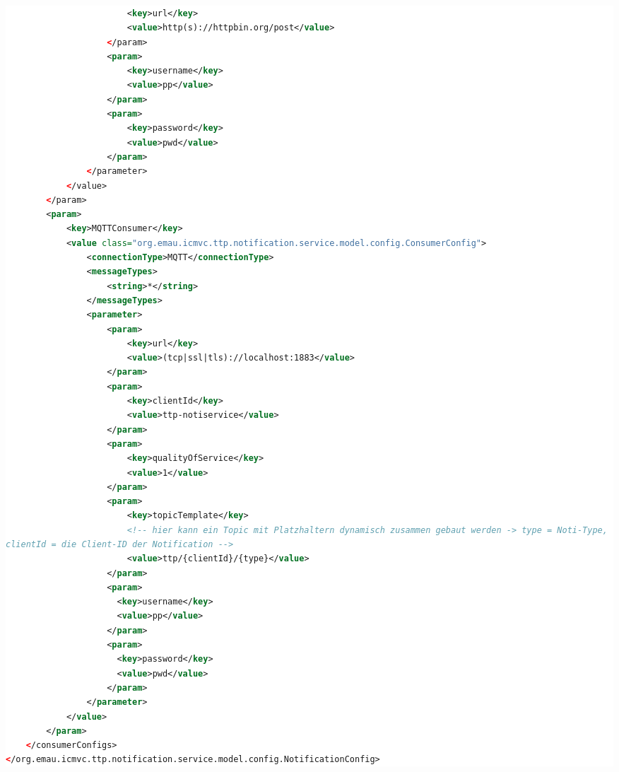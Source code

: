 ```xml
                        <key>url</key>
                        <value>http(s)://httpbin.org/post</value>
                    </param>
                    <param>
                        <key>username</key>
                        <value>pp</value>
                    </param>
                    <param>
                        <key>password</key>
                        <value>pwd</value>
                    </param>
                </parameter>
            </value>
        </param>
        <param>
            <key>MQTTConsumer</key>
            <value class="org.emau.icmvc.ttp.notification.service.model.config.ConsumerConfig">
                <connectionType>MQTT</connectionType>
                <messageTypes>
                    <string>*</string>
                </messageTypes>
                <parameter>
                    <param>
                        <key>url</key>
                        <value>(tcp|ssl|tls)://localhost:1883</value>
                    </param>
                    <param>
                        <key>clientId</key>
                        <value>ttp-notiservice</value>
                    </param>
                    <param>
                        <key>qualityOfService</key>
                        <value>1</value>
                    </param>
                    <param>
                        <key>topicTemplate</key>
                        <!-- hier kann ein Topic mit Platzhaltern dynamisch zusammen gebaut werden -> type = Noti-Type, clientId = die Client-ID der Notification -->
                        <value>ttp/{clientId}/{type}</value>
                    </param>
                    <param>
                      <key>username</key>
                      <value>pp</value>
                    </param>
                    <param>
                      <key>password</key>
                      <value>pwd</value>
                    </param>
                </parameter>
            </value>
        </param>
    </consumerConfigs>
</org.emau.icmvc.ttp.notification.service.model.config.NotificationConfig>
```
